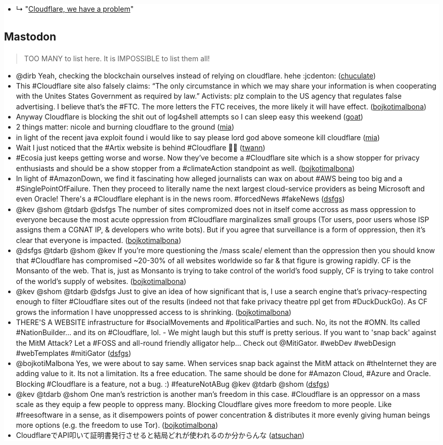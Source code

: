 - ↳ "[Cloudflare, we have a problem](../PEOPLE.md)"

## Mastodon

> TOO MANY to list here. It is IMPOSSIBLE to list them all!




- @dirb Yeah, checking the blockchain ourselves instead of relying on cloudflare. hehe :jcdenton: ([chuculate](https://pleroma.skyshanty.xyz/objects/76fb14b9-a4d3-4daf-9dd9-287f4acb46a1))
- This #Cloudflare site also falsely claims: “The only circumstance in which we may share your information is when cooperating with the Unites States Government as required by law.” Activists: plz complain to the US agency that regulates false advertising. I believe that’s the #FTC. The more letters the FTC receives, the more likely it will have effect. ([bojkotimalbona](https://infosec.exchange/@bojkotiMalbona/107430481586363080))
- Anyway Cloudflare is blocking the shit out of log4shell attempts so I can sleep easy this weekend ([goat](https://hellsite.site/@goat/107428186716876665))
- 2 things matter: nicole and burning cloudflare to the ground ([mia](https://disqordia.space/objects/24089734-d8e5-485f-b69d-a9cde5aff3ed))
- in light of the recent java exploit found i would like to say please lord god above someone kill cloudflare ([mia](https://disqordia.space/objects/b21a7252-03a3-410b-a5f2-9a40476f3a87))
- Wait I just noticed that the #Artix website is behind #Cloudflare 🤮🥶 ([twann](https://fosstodon.org/@twann/107419315043199176))
- #Ecosia just keeps getting worse and worse. Now they’ve become a #Cloudflare site which is a show stopper for privacy enthusiasts and should be a show stopper from a #climateAction standpoint as well. ([bojkotimalbona](https://infosec.exchange/@bojkotiMalbona/107418616966357895))
- In light of #AmazonDown, we find it fascinating how alleged journalists can wax on about #AWS being too big and a #SinglePointOfFailure. Then they proceed to literally name the next largest cloud-service providers as being Microsoft and even Oracle! There's a #Cloudflare elephant is in the news room. #forcedNews #fakeNews ([dsfgs](https://activism.openworlds.info/@dsfgs/107418623830421940))
- @kev @shom @tdarb @dsfgs The number of sites compromized does not in itself come accross as mass oppression to everyone because the most acute oppression from #Cloudflare marginalizes small groups (Tor users, poor users whose ISP assigns them a CGNAT IP, &amp; developers who write bots). But if you agree that surveillance is a form of oppression, then it’s clear that everyone is impacted. ([bojkotimalbona](https://infosec.exchange/@bojkotiMalbona/107412698314739568))
- @dsfgs @tdarb @shom @kev If you’re more questioning the /mass scale/ element than the oppression then you should know that #Cloudflare has compromised ~20-30% of all websites worldwide so far &amp; that figure is growing rapidly. CF is the Monsanto of the web. That is, just as Monsanto is trying to take control of the world’s food supply, CF is trying to take control of the world’s supply of websites. ([bojkotimalbona](https://infosec.exchange/@bojkotiMalbona/107412568867264849))
- @kev @shom @tdarb @dsfgs Just to give an idea of how significant that is, I use a search engine that’s privacy-respecting enough to filter #Cloudflare sites out of the results (indeed not that fake privacy theatre ppl get from #DuckDuckGo). As CF grows the information I have unoppressed access to is shrinking. ([bojkotimalbona](https://infosec.exchange/@bojkotiMalbona/107412589848366688))
- THERE'S A WEBSITE infrastructure for #socialMovements and #politicalParties and such. No, its not the #OMN. Its called #NationBuilder… and its on #Cloudflare, lol. - We might laugh but this stuff is pretty serious. If you want to 'snap back' against the MitM Attack? Let a #FOSS and all-round friendly alligator help… Check out @MitiGator. #webDev #webDesign #webTemplates #mitiGator ([dsfgs](https://activism.openworlds.info/@dsfgs/107411124100617954))
- @bojkotiMalbona Yes, we were about to say same. When services snap back against the MitM attack on #theInternet they are adding value to it. Its not a limitation. Its a free education. The same should be done for #Amazon Cloud, #Azure and Oracle. Blocking #Cloudflare is a feature, not a bug. :) #featureNotABug @kev @tdarb @shom ([dsfgs](https://activism.openworlds.info/@dsfgs/107410814621243485))
- @kev @tdarb @shom One man’s restriction is another man’s freedom in this case. #Cloudflare is an oppressor on a mass scale as they equip a few people to oppress many. Blocking Cloudflare gives more freedom to more people. Like #freesoftware in a sense, as it disempowers points of power concentration &amp; distributes it more evenly giving human beings more options (e.g. the freedom to use Tor). ([bojkotimalbona](https://infosec.exchange/@bojkotiMalbona/107410340442037451))
- CloudflareでAPI叩いて証明書発行させると結局どれが使われるのか分からんな ([atsuchan](https://atsuchan.page/@atsuchan/107408487745745976))